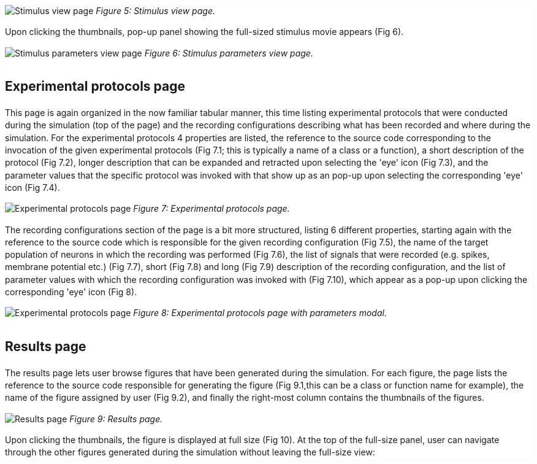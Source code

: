 ![Stimulus view page](/assets/images/screenshots/stim_view_annotated.png)
_Figure 5: Stimulus view page._

Upon clicking the thumbnails, pop-up panel showing the full-sized stimulus movie appears (Fig 6).

![Stimulus parameters view page](/assets/images/screenshots/stim_param_view.png)
_Figure 6: Stimulus parameters view page._

## Experimental protocols page

This page is again organized in the now familiar tabular manner, this time listing experimental protocols that were conducted during the simulation (top of the page) and
the recording configurations describing what has been recorded and where during the simulation. For the experimental protocols 4 properties are listed, the reference to the
source code corresponding to the invocation of the given experimental protocols (Fig 7.1; this is typically a name of a class or a function), a short description of the protocol
(Fig 7.2), longer description that can be expanded and retracted upon selecting the 'eye' icon (Fig 7.3), and the parameter values that the specific protocol was invoked with
that show up as an pop-up upon selecting the corresponding 'eye' icon (Fig 7.4).

![Experimental protocols page](/assets/images/screenshots/exp_prot_view_annotated.png)
_Figure 7: Experimental protocols page._

The recording configurations section of the page is a bit more structured, listing 6 different properties, starting again with the reference to the
source code which is responsible for the given recording configuration (Fig 7.5), the name of the target population of neurons in which the
recording was performed (Fig 7.6), the list of signals that were recorded (e.g. spikes, membrane potential etc.) (Fig 7.7), short (Fig 7.8) and long (Fig 7.9) description of the
recording configuration, and the list of parameter values with which the recording configuration was invoked with (Fig 7.10), which appear as a pop-up upon clicking the
corresponding 'eye' icon (Fig 8).

![Experimental protocols page](/assets/images/screenshots/exp_prot_param_view.png)
_Figure 8: Experimental protocols page with parameters modal._

## Results page

The results page lets user browse figures that have been generated during the simulation. For each figure, the page lists the reference to the source code responsible for
generating the figure (Fig 9.1,this can be a class or function name for example), the name of the figure assigned by user (Fig 9.2), and finally the right-most column contains the
thumbnails of the figures.

![Results page](/assets/images/screenshots/results_view_annotated.png)
_Figure 9: Results page._

Upon clicking the thumbnails, the figure is displayed at full size (Fig 10). At the top of the full-size panel, user can navigate through the other figures generated during the simulation without leaving the full-size view:
